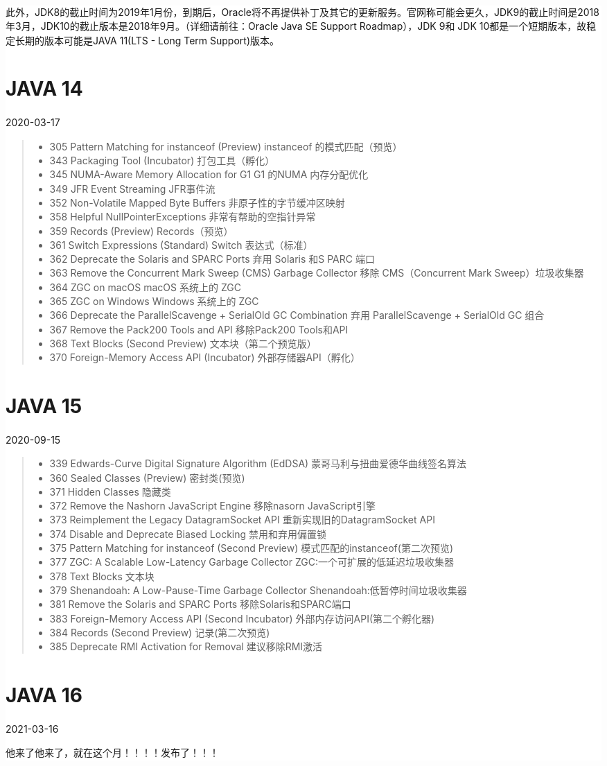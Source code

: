 此外，JDK8的截止时间为2019年1月份，到期后，Oracle将不再提供补丁及其它的更新服务。官网称可能会更久，JDK9的截止时间是2018年3月，JDK10的截止版本是2018年9月。（详细请前往：Oracle Java SE Support Roadmap），JDK 9和 JDK 10都是一个短期版本，故稳定长期的版本可能是JAVA 11(LTS - Long Term Support)版本。

# JAVA 14
2020-03-17

> - 305    Pattern Matching for instanceof (Preview)    instanceof 的模式匹配（预览）
> - 343    Packaging Tool (Incubator)    打包工具（孵化）
> - 345    NUMA-Aware Memory Allocation for G1    G1 的NUMA 内存分配优化
> - 349    JFR Event Streaming    JFR事件流
> - 352    Non-Volatile Mapped Byte Buffers    非原子性的字节缓冲区映射
> - 358    Helpful NullPointerExceptions    非常有帮助的空指针异常
> - 359    Records (Preview)    Records（预览）
> - 361    Switch Expressions (Standard)    Switch 表达式（标准）
> - 362    Deprecate the Solaris and SPARC Ports    弃用 Solaris 和S PARC 端口
> - 363    Remove the Concurrent Mark Sweep (CMS) Garbage Collector    移除 CMS（Concurrent Mark Sweep）垃圾收集器
> - 364    ZGC on macOS    macOS 系统上的 ZGC
> - 365    ZGC on Windows    Windows 系统上的 ZGC
> - 366    Deprecate the ParallelScavenge + SerialOld GC Combination    弃用 ParallelScavenge + SerialOld GC 组合
> - 367    Remove the Pack200 Tools and API    移除Pack200 Tools和API
> - 368    Text Blocks (Second Preview)    文本块（第二个预览版）
> - 370    Foreign-Memory Access API (Incubator)    外部存储器API（孵化）

# JAVA 15
2020-09-15

> - 339    Edwards-Curve Digital Signature Algorithm (EdDSA)    蒙哥马利与扭曲爱德华曲线签名算法
> - 360    Sealed Classes (Preview)    密封类(预览)
> - 371    Hidden Classes    隐藏类
> - 372    Remove the Nashorn JavaScript Engine    移除nasorn JavaScript引擎
> - 373    Reimplement the Legacy DatagramSocket API    重新实现旧的DatagramSocket API
> - 374    Disable and Deprecate Biased Locking    禁用和弃用偏置锁
> - 375    Pattern Matching for instanceof (Second Preview)    模式匹配的instanceof(第二次预览)
> - 377    ZGC: A Scalable Low-Latency Garbage Collector    ZGC:一个可扩展的低延迟垃圾收集器
> - 378    Text Blocks    文本块
> - 379    Shenandoah: A Low-Pause-Time Garbage Collector    Shenandoah:低暂停时间垃圾收集器
> - 381    Remove the Solaris and SPARC Ports    移除Solaris和SPARC端口
> - 383    Foreign-Memory Access API (Second Incubator)    外部内存访问API(第二个孵化器)
> - 384    Records (Second Preview)    记录(第二次预览)
> - 385    Deprecate RMI Activation for Removal    建议移除RMI激活

# JAVA 16
2021-03-16

他来了他来了，就在这个月！！！！发布了！！！
